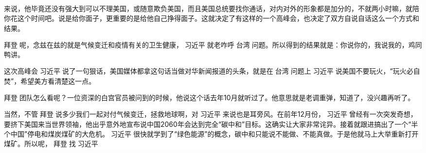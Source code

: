   </ok>
  来说，他毕竟还没有强大到可以不理美国，或随意欺负美国，而且美国总统要找你通话，对内对外的形象都是加分的，不就两小时嘛，就陪你花这个时间吧。说是给你面子，更重要的是给他自己挣得面子。这就决定了有这样的一个高峰会，也决定了双方自说自话这么一个方式和结果。
 </p>
 <p>
  <ok href="/term/3365">
   拜登
  </ok>
  呢，念兹在兹的就是气候变迁和疫情有关的卫生健康，
  <ok href="/term/1063">
   习近平
  </ok>
  就老咋呼
  <ok href="/term/1821">
   台湾
  </ok>
  问题。所以得到的结果就是：你说你的，我说我的，鸡同鸭讲。
 </p>
 <p>
  这次高峰会
  <ok href="/term/1063">
   习近平
  </ok>
  说了一句狠话，美国媒体都拿这句话当做对华新闻报道的头条，就是在
  <ok href="/term/1821">
   台湾
  </ok>
  问题上
  <ok href="/term/1063">
   习近平
  </ok>
  说美国不要玩火，“玩火必自焚”，希望美方看清楚这一点。
 </p>
 <p>
  <ok href="/term/3365">
   拜登
  </ok>
  团队怎么看呢？一位资深的白宫官员被问到的时候，他说这个话去年10月就听过了。他意思就是老调重弹，知道了，没兴趣再听了。
 </p>
 <p>
  当然，不管
  <ok href="/term/3365">
   拜登
  </ok>
  说多少我们一起对付气候变迁，拯救地球啊，对
  <ok href="/term/1063">
   习近平
  </ok>
  来说也是耳旁风。在前年12月份，
  <ok href="/term/1063">
   习近平
  </ok>
  曾经有一次突发奇想，要挤下美国来当世界领袖，他出乎意外地宣布说中国2060年会达到完全“碳中和”目标。这确实让大家非常诧异。接着就跟进搞出了一个“半个中国”停电和煤炭煤矿的大危机。
  <ok href="/term/1063">
   习近平
  </ok>
  很快就学到了“绿色能源”的概念，碳中和只能说不能做、不能真做。于是他就马上大举重新打开煤矿。所以呢，
  <ok href="/term/3365">
   拜登
  </ok>
  找
  <ok href="/term/1063">
   习近平
  </ok>